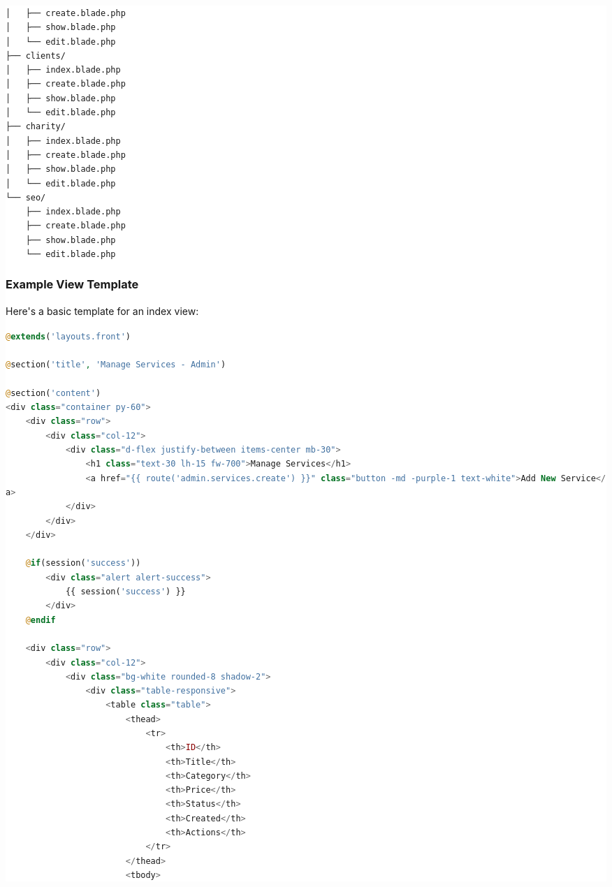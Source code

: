 ```
│   ├── create.blade.php
│   ├── show.blade.php
│   └── edit.blade.php
├── clients/
│   ├── index.blade.php
│   ├── create.blade.php
│   ├── show.blade.php
│   └── edit.blade.php
├── charity/
│   ├── index.blade.php
│   ├── create.blade.php
│   ├── show.blade.php
│   └── edit.blade.php
└── seo/
    ├── index.blade.php
    ├── create.blade.php
    ├── show.blade.php
    └── edit.blade.php
```

### Example View Template

Here's a basic template for an index view:

```php
@extends('layouts.front')

@section('title', 'Manage Services - Admin')

@section('content')
<div class="container py-60">
    <div class="row">
        <div class="col-12">
            <div class="d-flex justify-between items-center mb-30">
                <h1 class="text-30 lh-15 fw-700">Manage Services</h1>
                <a href="{{ route('admin.services.create') }}" class="button -md -purple-1 text-white">Add New Service</a>
            </div>
        </div>
    </div>

    @if(session('success'))
        <div class="alert alert-success">
            {{ session('success') }}
        </div>
    @endif

    <div class="row">
        <div class="col-12">
            <div class="bg-white rounded-8 shadow-2">
                <div class="table-responsive">
                    <table class="table">
                        <thead>
                            <tr>
                                <th>ID</th>
                                <th>Title</th>
                                <th>Category</th>
                                <th>Price</th>
                                <th>Status</th>
                                <th>Created</th>
                                <th>Actions</th>
                            </tr>
                        </thead>
                        <tbody>
```